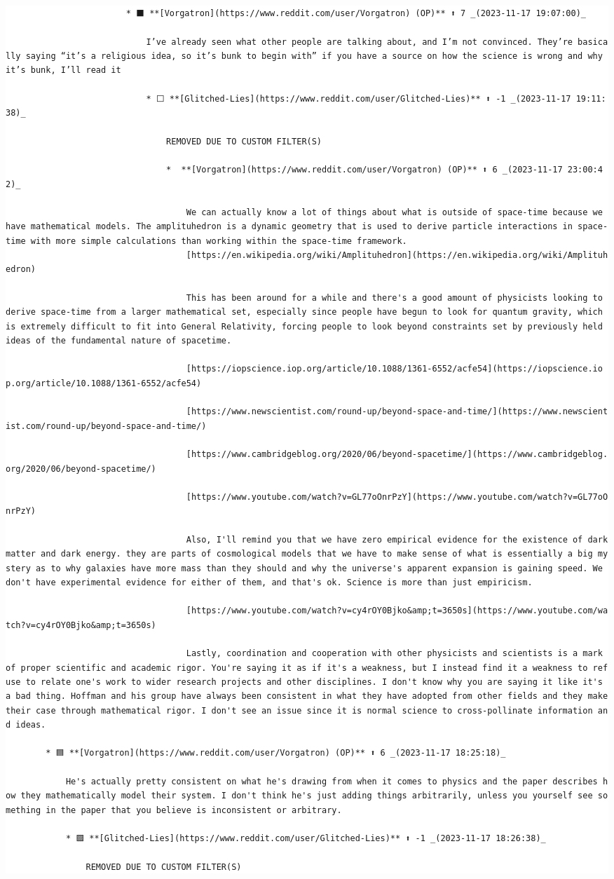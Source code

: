 							* ⬛️ **[Vorgatron](https://www.reddit.com/user/Vorgatron) (OP)** ⬆️ 7 _(2023-11-17 19:07:00)_

								I’ve already seen what other people are talking about, and I’m not convinced. They’re basically saying “it’s a religious idea, so it’s bunk to begin with” if you have a source on how the science is wrong and why it’s bunk, I’ll read it

								* ⬜️ **[Glitched-Lies](https://www.reddit.com/user/Glitched-Lies)** ⬆️ -1 _(2023-11-17 19:11:38)_

									REMOVED DUE TO CUSTOM FILTER(S)

									*  **[Vorgatron](https://www.reddit.com/user/Vorgatron) (OP)** ⬆️ 6 _(2023-11-17 23:00:42)_

										We can actually know a lot of things about what is outside of space-time because we have mathematical models. The amplituhedron is a dynamic geometry that is used to derive particle interactions in space-time with more simple calculations than working within the space-time framework.   
										[https://en.wikipedia.org/wiki/Amplituhedron](https://en.wikipedia.org/wiki/Amplituhedron)
										
										This has been around for a while and there's a good amount of physicists looking to derive space-time from a larger mathematical set, especially since people have begun to look for quantum gravity, which is extremely difficult to fit into General Relativity, forcing people to look beyond constraints set by previously held ideas of the fundamental nature of spacetime.
										
										[https://iopscience.iop.org/article/10.1088/1361-6552/acfe54](https://iopscience.iop.org/article/10.1088/1361-6552/acfe54)
										
										[https://www.newscientist.com/round-up/beyond-space-and-time/](https://www.newscientist.com/round-up/beyond-space-and-time/)
										
										[https://www.cambridgeblog.org/2020/06/beyond-spacetime/](https://www.cambridgeblog.org/2020/06/beyond-spacetime/)
										
										[https://www.youtube.com/watch?v=GL77oOnrPzY](https://www.youtube.com/watch?v=GL77oOnrPzY)
										
										Also, I'll remind you that we have zero empirical evidence for the existence of dark matter and dark energy. they are parts of cosmological models that we have to make sense of what is essentially a big mystery as to why galaxies have more mass than they should and why the universe's apparent expansion is gaining speed. We don't have experimental evidence for either of them, and that's ok. Science is more than just empiricism. 
										
										[https://www.youtube.com/watch?v=cy4rOY0Bjko&amp;t=3650s](https://www.youtube.com/watch?v=cy4rOY0Bjko&amp;t=3650s)
										
										Lastly, coordination and cooperation with other physicists and scientists is a mark of proper scientific and academic rigor. You're saying it as if it's a weakness, but I instead find it a weakness to refuse to relate one's work to wider research projects and other disciplines. I don't know why you are saying it like it's a bad thing. Hoffman and his group have always been consistent in what they have adopted from other fields and they make their case through mathematical rigor. I don't see an issue since it is normal science to cross-pollinate information and ideas.

			* 🟦 **[Vorgatron](https://www.reddit.com/user/Vorgatron) (OP)** ⬆️ 6 _(2023-11-17 18:25:18)_

				He's actually pretty consistent on what he's drawing from when it comes to physics and the paper describes how they mathematically model their system. I don't think he's just adding things arbitrarily, unless you yourself see something in the paper that you believe is inconsistent or arbitrary.

				* 🟪 **[Glitched-Lies](https://www.reddit.com/user/Glitched-Lies)** ⬆️ -1 _(2023-11-17 18:26:38)_

					REMOVED DUE TO CUSTOM FILTER(S)

